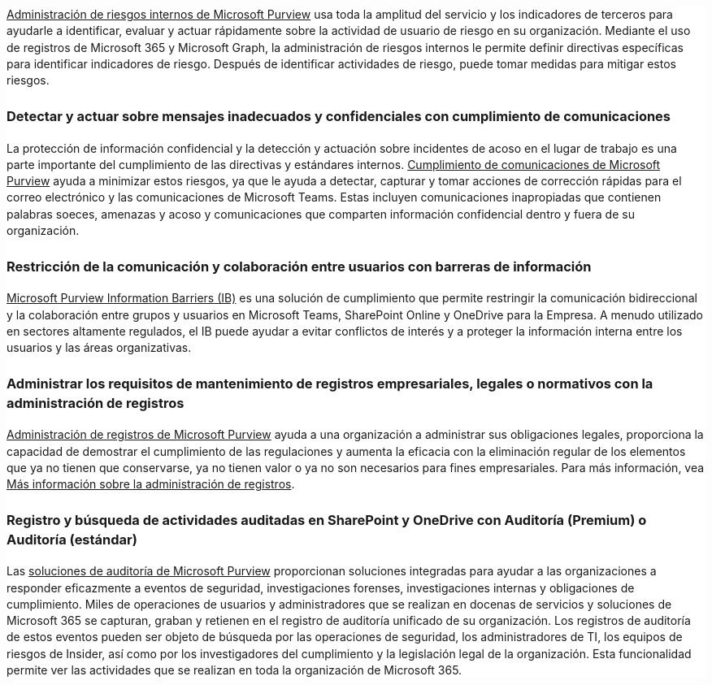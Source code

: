 [Administración de riesgos internos de Microsoft Purview](/microsoft-365/compliance/insider-risk-management) usa toda la amplitud del servicio y los indicadores de terceros para ayudarle a identificar, evaluar y actuar rápidamente sobre la actividad de usuario de riesgo en su organización. Mediante el uso de registros de Microsoft 365 y Microsoft Graph, la administración de riesgos internos le permite definir directivas específicas para identificar indicadores de riesgo. Después de identificar actividades de riesgo, puede tomar medidas para mitigar estos riesgos.

### <a name="detect-and-act-on-inappropriate-and-sensitive-messages-with-communication-compliance"></a>Detectar y actuar sobre mensajes inadecuados y confidenciales con cumplimiento de comunicaciones

La protección de información confidencial y la detección y actuación sobre incidentes de acoso en el lugar de trabajo es una parte importante del cumplimiento de las directivas y estándares internos. [Cumplimiento de comunicaciones de Microsoft Purview](/microsoft-365/compliance/communication-compliance-policies) ayuda a minimizar estos riesgos, ya que le ayuda a detectar, capturar y tomar acciones de corrección rápidas para el correo electrónico y las comunicaciones de Microsoft Teams. Estas incluyen comunicaciones inapropiadas que contienen palabras soeces, amenazas y acoso y comunicaciones que comparten información confidencial dentro y fuera de su organización.

### <a name="restrict-communication-and-collaboration-between-users-with-information-barriers"></a>Restricción de la comunicación y colaboración entre usuarios con barreras de información

[Microsoft Purview Information Barriers (IB)](/microsoft-365/compliance/information-barriers) es una solución de cumplimiento que permite restringir la comunicación bidireccional y la colaboración entre grupos y usuarios en Microsoft Teams, SharePoint Online y OneDrive para la Empresa. A menudo utilizado en sectores altamente regulados, el IB puede ayudar a evitar conflictos de interés y a proteger la información interna entre los usuarios y las áreas organizativas.

### <a name="manage-business-legal-or-regulatory-record-keeping-requirements-with-records-management"></a>Administrar los requisitos de mantenimiento de registros empresariales, legales o normativos con la administración de registros

[Administración de registros de Microsoft Purview](/microsoft-365/compliance/manage-data-governance#microsoft-purview-records-management) ayuda a una organización a administrar sus obligaciones legales, proporciona la capacidad de demostrar el cumplimiento de las regulaciones y aumenta la eficacia con la eliminación regular de los elementos que ya no tienen que conservarse, ya no tienen valor o ya no son necesarios para fines empresariales. Para más información, vea [Más información sobre la administración de registros](/microsoft-365/compliance/records-management).

### <a name="log-and-search-for-audited-activities-in-sharepoint-and-onedrive-with-audit-premium-or-audit-standard"></a>Registro y búsqueda de actividades auditadas en SharePoint y OneDrive con Auditoría (Premium) o Auditoría (estándar)

Las [soluciones de auditoría de Microsoft Purview](/microsoft-365/compliance/auditing-solutions-overview) proporcionan soluciones integradas para ayudar a las organizaciones a responder eficazmente a eventos de seguridad, investigaciones forenses, investigaciones internas y obligaciones de cumplimiento. Miles de operaciones de usuarios y administradores que se realizan en docenas de servicios y soluciones de Microsoft 365 se capturan, graban y retienen en el registro de auditoría unificado de su organización. Los registros de auditoría de estos eventos pueden ser objeto de búsqueda por las operaciones de seguridad, los administradores de TI, los equipos de riesgos de Insider, así como por los investigadores del cumplimiento y la legislación legal de la organización. Esta funcionalidad permite ver las actividades que se realizan en toda la organización de Microsoft 365.
